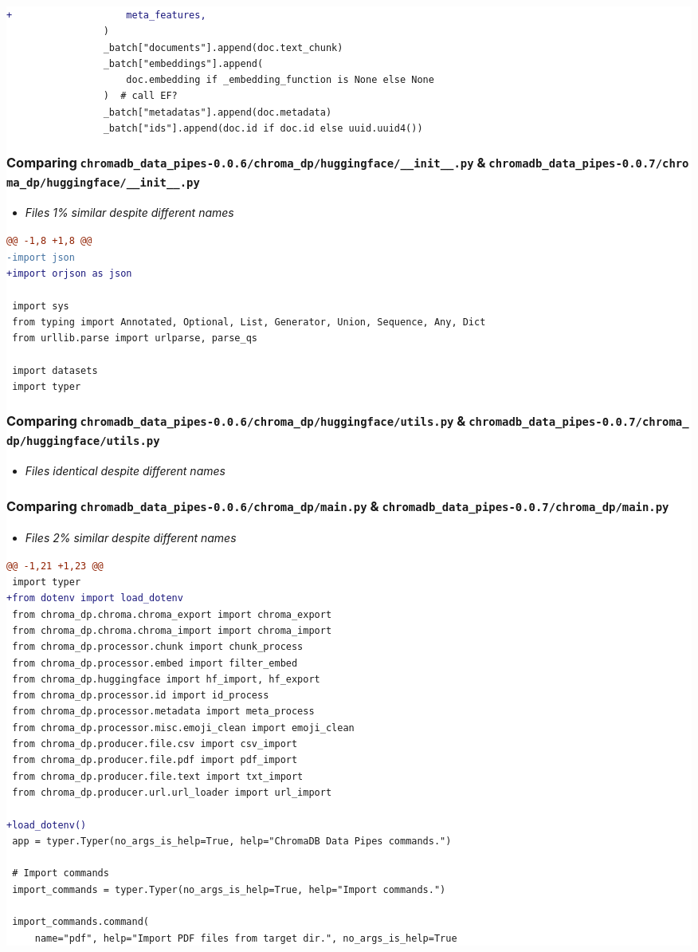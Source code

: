 ```diff
+                    meta_features,
                 )
                 _batch["documents"].append(doc.text_chunk)
                 _batch["embeddings"].append(
                     doc.embedding if _embedding_function is None else None
                 )  # call EF?
                 _batch["metadatas"].append(doc.metadata)
                 _batch["ids"].append(doc.id if doc.id else uuid.uuid4())
```

### Comparing `chromadb_data_pipes-0.0.6/chroma_dp/huggingface/__init__.py` & `chromadb_data_pipes-0.0.7/chroma_dp/huggingface/__init__.py`

 * *Files 1% similar despite different names*

```diff
@@ -1,8 +1,8 @@
-import json
+import orjson as json
 
 import sys
 from typing import Annotated, Optional, List, Generator, Union, Sequence, Any, Dict
 from urllib.parse import urlparse, parse_qs
 
 import datasets
 import typer
```

### Comparing `chromadb_data_pipes-0.0.6/chroma_dp/huggingface/utils.py` & `chromadb_data_pipes-0.0.7/chroma_dp/huggingface/utils.py`

 * *Files identical despite different names*

### Comparing `chromadb_data_pipes-0.0.6/chroma_dp/main.py` & `chromadb_data_pipes-0.0.7/chroma_dp/main.py`

 * *Files 2% similar despite different names*

```diff
@@ -1,21 +1,23 @@
 import typer
+from dotenv import load_dotenv
 from chroma_dp.chroma.chroma_export import chroma_export
 from chroma_dp.chroma.chroma_import import chroma_import
 from chroma_dp.processor.chunk import chunk_process
 from chroma_dp.processor.embed import filter_embed
 from chroma_dp.huggingface import hf_import, hf_export
 from chroma_dp.processor.id import id_process
 from chroma_dp.processor.metadata import meta_process
 from chroma_dp.processor.misc.emoji_clean import emoji_clean
 from chroma_dp.producer.file.csv import csv_import
 from chroma_dp.producer.file.pdf import pdf_import
 from chroma_dp.producer.file.text import txt_import
 from chroma_dp.producer.url.url_loader import url_import
 
+load_dotenv()
 app = typer.Typer(no_args_is_help=True, help="ChromaDB Data Pipes commands.")
 
 # Import commands
 import_commands = typer.Typer(no_args_is_help=True, help="Import commands.")
 
 import_commands.command(
     name="pdf", help="Import PDF files from target dir.", no_args_is_help=True
```